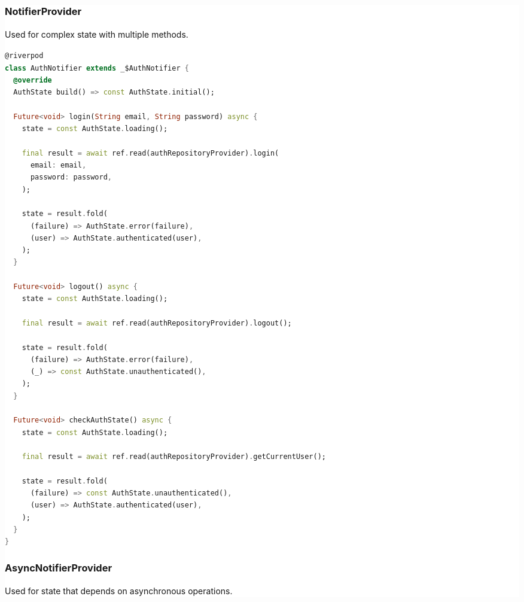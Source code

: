 ### NotifierProvider

Used for complex state with multiple methods.

```dart
@riverpod
class AuthNotifier extends _$AuthNotifier {
  @override
  AuthState build() => const AuthState.initial();
  
  Future<void> login(String email, String password) async {
    state = const AuthState.loading();
    
    final result = await ref.read(authRepositoryProvider).login(
      email: email,
      password: password,
    );
    
    state = result.fold(
      (failure) => AuthState.error(failure),
      (user) => AuthState.authenticated(user),
    );
  }
  
  Future<void> logout() async {
    state = const AuthState.loading();
    
    final result = await ref.read(authRepositoryProvider).logout();
    
    state = result.fold(
      (failure) => AuthState.error(failure),
      (_) => const AuthState.unauthenticated(),
    );
  }
  
  Future<void> checkAuthState() async {
    state = const AuthState.loading();
    
    final result = await ref.read(authRepositoryProvider).getCurrentUser();
    
    state = result.fold(
      (failure) => const AuthState.unauthenticated(),
      (user) => AuthState.authenticated(user),
    );
  }
}
```

### AsyncNotifierProvider

Used for state that depends on asynchronous operations.
